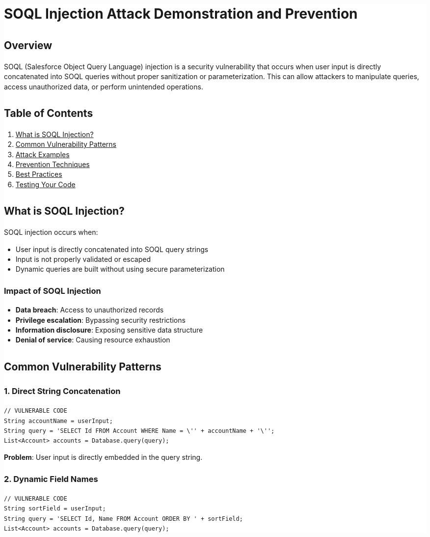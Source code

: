 # SOQL Injection Attack Demonstration and Prevention

## Overview

SOQL (Salesforce Object Query Language) injection is a security vulnerability that occurs when user input is directly concatenated into SOQL queries without proper sanitization or parameterization. This can allow attackers to manipulate queries, access unauthorized data, or perform unintended operations.

## Table of Contents

1. [What is SOQL Injection?](#what-is-soql-injection)
2. [Common Vulnerability Patterns](#common-vulnerability-patterns)
3. [Attack Examples](#attack-examples)
4. [Prevention Techniques](#prevention-techniques)
5. [Best Practices](#best-practices)
6. [Testing Your Code](#testing-your-code)

## What is SOQL Injection?

SOQL injection occurs when:
- User input is directly concatenated into SOQL query strings
- Input is not properly validated or escaped
- Dynamic queries are built without using secure parameterization

### Impact of SOQL Injection
- **Data breach**: Access to unauthorized records
- **Privilege escalation**: Bypassing security restrictions
- **Information disclosure**: Exposing sensitive data structure
- **Denial of service**: Causing resource exhaustion

## Common Vulnerability Patterns

### 1. Direct String Concatenation

```apex
// VULNERABLE CODE
String accountName = userInput;
String query = 'SELECT Id FROM Account WHERE Name = \'' + accountName + '\'';
List<Account> accounts = Database.query(query);
```

**Problem**: User input is directly embedded in the query string.

### 2. Dynamic Field Names

```apex
// VULNERABLE CODE
String sortField = userInput;
String query = 'SELECT Id, Name FROM Account ORDER BY ' + sortField;
List<Account> accounts = Database.query(query);
```
